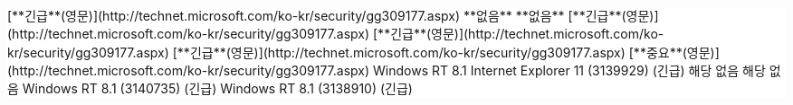 </td>
<td style="border:1px solid black;">
[**긴급**(영문)](http://technet.microsoft.com/ko-kr/security/gg309177.aspx)

</td>
<td style="border:1px solid black;">
**없음**

</td>
<td style="border:1px solid black;">
**없음**

</td>
<td style="border:1px solid black;">
[**긴급**(영문)](http://technet.microsoft.com/ko-kr/security/gg309177.aspx)

</td>
<td style="border:1px solid black;">
[**긴급**(영문)](http://technet.microsoft.com/ko-kr/security/gg309177.aspx)

</td>
<td style="border:1px solid black;">
[**긴급**(영문)](http://technet.microsoft.com/ko-kr/security/gg309177.aspx)

</td>
<td style="border:1px solid black;">
[**중요**(영문)](http://technet.microsoft.com/ko-kr/security/gg309177.aspx)

</td>
</tr>
<tr>
<td style="border:1px solid black;">
Windows RT 8.1

</td>
<td style="border:1px solid black;">
Internet Explorer 11  
(3139929)  
(긴급)

</td>
<td style="border:1px solid black;">
해당 없음

</td>
<td style="border:1px solid black;">
해당 없음

</td>
<td style="border:1px solid black;">
Windows RT 8.1  
(3140735)  
(긴급)

</td>
<td style="border:1px solid black;">
Windows RT 8.1  
(3138910)  
(긴급)
